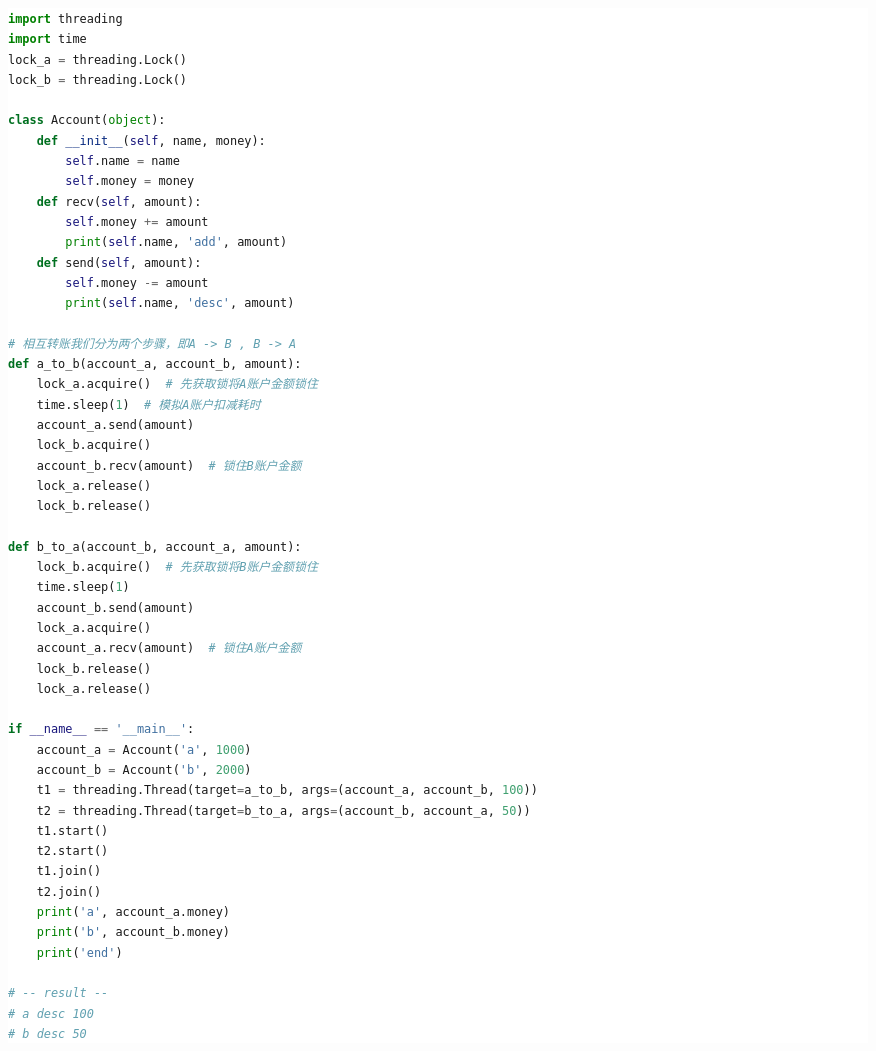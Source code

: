   ```python
  import threading
  import time
  lock_a = threading.Lock()
  lock_b = threading.Lock()
  
  class Account(object):
      def __init__(self, name, money):
          self.name = name
          self.money = money
      def recv(self, amount):
          self.money += amount
          print(self.name, 'add', amount)
      def send(self, amount):
          self.money -= amount
          print(self.name, 'desc', amount)
  
  # 相互转账我们分为两个步骤，即A -> B , B -> A
  def a_to_b(account_a, account_b, amount):
      lock_a.acquire()  # 先获取锁将A账户金额锁住
      time.sleep(1)  # 模拟A账户扣减耗时
      account_a.send(amount)
      lock_b.acquire()
      account_b.recv(amount)  # 锁住B账户金额
      lock_a.release()
      lock_b.release()
  
  def b_to_a(account_b, account_a, amount):
      lock_b.acquire()  # 先获取锁将B账户金额锁住
      time.sleep(1)
      account_b.send(amount)
      lock_a.acquire()
      account_a.recv(amount)  # 锁住A账户金额
      lock_b.release()
      lock_a.release()
  
  if __name__ == '__main__':
      account_a = Account('a', 1000)
      account_b = Account('b', 2000)
      t1 = threading.Thread(target=a_to_b, args=(account_a, account_b, 100))
      t2 = threading.Thread(target=b_to_a, args=(account_b, account_a, 50))
      t1.start()
      t2.start()
      t1.join()
      t2.join()
      print('a', account_a.money)
      print('b', account_b.money)
      print('end')
  
  # -- result --   
  # a desc 100
  # b desc 50
  ```

